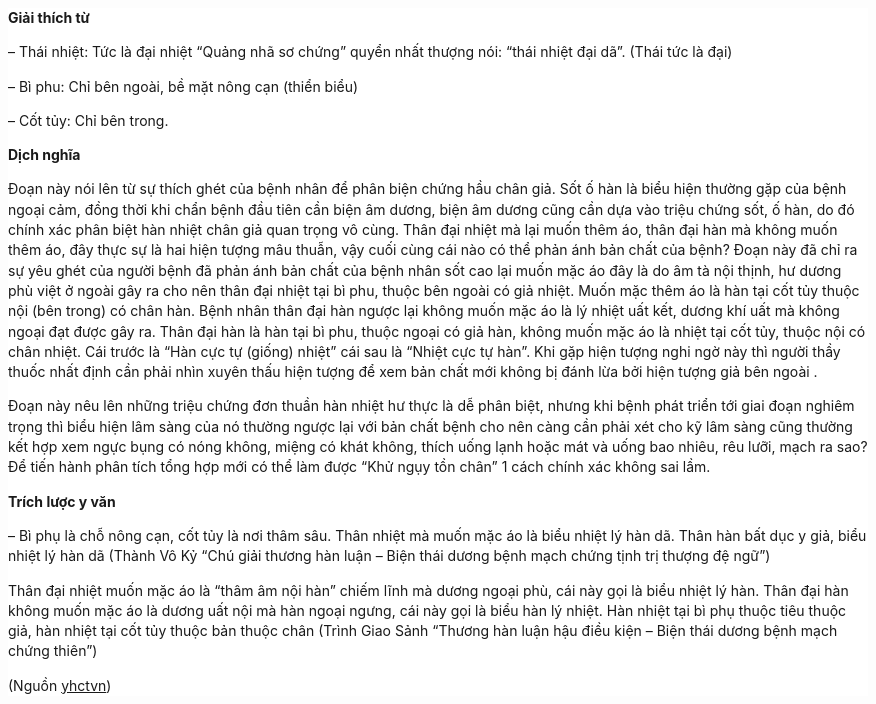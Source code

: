 
**Giải thích từ**


– Thái nhiệt: Tức là đại nhiệt “Quảng nhã sơ chứng” quyển nhất thượng nói: “thái nhiệt đại dã”. (Thái tức là đại)


– Bì phu: Chỉ bên ngoài, bề mặt nông cạn (thiển biểu)


– Cốt tủy: Chỉ bên trong.


**Dịch nghĩa**


Đoạn này nói lên từ sự thích ghét của bệnh nhân để phân biện chứng hầu chân giả. Sốt ố hàn là biểu hiện thường gặp của bệnh ngoại cảm, đồng thời khi chẩn bệnh đầu tiên cần biện âm dương, biện âm dương cũng cần dựa vào triệu chứng sốt, ố hàn, do đó chính xác phân biệt hàn nhiệt chân giả quan trọng vô cùng. Thân đại nhiệt mà lại muốn thêm áo, thân đại hàn mà không muốn thêm áo, đây thực sự là hai hiện tượng mâu thuẫn, vậy cuối cùng cái nào có thể phản ánh bản chất của bệnh? Đoạn này đã chỉ ra sự yêu ghét của người bệnh đã phản ánh bản chất của bệnh nhân sốt cao lại muốn mặc áo đây là do âm tà nội thịnh, hư dương phù việt ở ngoài gây ra cho nên thân đại nhiệt tại bì phu, thuộc bên ngoài có giả nhiệt. Muốn mặc thêm áo là hàn tại cốt tủy thuộc nội (bên trong) có chân hàn. Bệnh nhân thân đại hàn ngược lại không muốn mặc áo là lý nhiệt uất kết, dương khí uất mà không ngoại đạt được gây ra. Thân đại hàn là hàn tại bì phu, thuộc ngoại có giả hàn, không muốn mặc áo là nhiệt tại cốt tủy, thuộc nội có chân nhiệt. Cái trước là “Hàn cực tự (giống) nhiệt” cái sau là “Nhiệt cực tự hàn”. Khi gặp hiện tượng nghi ngờ này thì người thầy thuốc nhất định cần phải nhìn xuyên thấu hiện tượng để xem bản chất mới không bị đánh lừa bởi hiện tượng giả bên ngoài .


Đoạn này nêu lên những triệu chứng đơn thuần hàn nhiệt hư thực là dễ phân biệt, nhưng khi bệnh phát triển tới giai đoạn nghiêm trọng thì biểu hiện lâm sàng của nó thường ngược lại với bản chất bệnh cho nên càng cần phải xét cho kỹ lâm sàng cũng thường kết hợp xem ngực bụng có nóng không, miệng có khát không, thích uống lạnh hoặc mát và uống bao nhiêu, rêu lưỡi, mạch ra sao? Để tiến hành phân tích tổng hợp mới có thể làm được “Khử ngụy tồn chân” 1 cách chính xác không sai lầm.


**Trích lược y văn**


– Bì phụ là chỗ nông cạn, cốt tủy là nơi thâm sâu. Thân nhiệt mà muốn mặc áo là biểu nhiệt lý hàn dã. Thân hàn bất dục y giả, biểu nhiệt lý hàn dã (Thành Vô Kỷ “Chú giải thương hàn luận – Biện thái dương bệnh mạch chứng tịnh trị thượng đệ ngữ”)


Thân đại nhiệt muốn mặc áo là “thâm âm nội hàn” chiếm lĩnh mà dương ngoại phù, cái này gọi là biểu nhiệt lý hàn. Thân đại hàn không muốn mặc áo là dương uất nội mà hàn ngoại ngưng, cái này gọi là biểu hàn lý nhiệt. Hàn nhiệt tại bì phụ thuộc tiêu thuộc giả, hàn nhiệt tại cốt tủy thuộc bản thuộc chân (Trình Giao Sảnh “Thương hàn luận hậu điều kiện – Biện thái dương bệnh mạch chứng thiên”)

(Nguồn <a href="https://yhctvn.com/khai-luan-thai-duong-benh/" target="_blank">yhctvn</a>)
